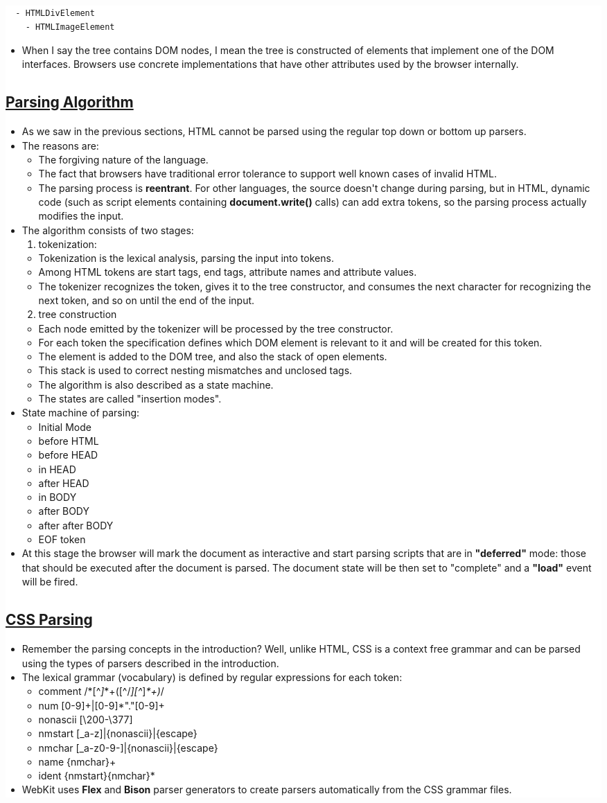 ```
  - HTMLDivElement
    - HTMLImageElement
```
- When I say the tree contains DOM nodes, I mean the tree is constructed of elements that implement one of the DOM interfaces. Browsers use concrete implementations that have other attributes used by the browser internally.

## [Parsing Algorithm](https://www.html5rocks.com/en/tutorials/internals/howbrowserswork/#The_parsing_algorithm)
- As we saw in the previous sections, HTML cannot be parsed using the regular top down or bottom up parsers.
- The reasons are:
  - The forgiving nature of the language.
  - The fact that browsers have traditional error tolerance to support well known cases of invalid HTML.
  - The parsing process is **reentrant**. For other languages, the source doesn't change during parsing, but in HTML, dynamic code (such as script elements containing **document.write()** calls) can add extra tokens, so the parsing process actually modifies the input.
- The algorithm consists of two stages: 
  1. tokenization:
    - Tokenization is the lexical analysis, parsing the input into tokens.
    - Among HTML tokens are start tags, end tags, attribute names and attribute values.
    - The tokenizer recognizes the token, gives it to the tree constructor, and consumes the next character for recognizing the next token, and so on until the end of the input.
  2. tree construction
    - Each node emitted by the tokenizer will be processed by the tree constructor.
    - For each token the specification defines which DOM element is relevant to it and will be created for this token. 
    - The element is added to the DOM tree, and also the stack of open elements. 
    - This stack is used to correct nesting mismatches and unclosed tags.
    - The algorithm is also described as a state machine. 
    - The states are called "insertion modes".
- State machine of parsing:
  - Initial Mode
  - before HTML
  - before HEAD
  - in HEAD
  - after HEAD
  - in BODY
  - after BODY
  - after after BODY
  - EOF token
- At this stage the browser will mark the document as interactive and start parsing scripts that are in **"deferred"** mode: those that should be executed after the document is parsed. The document state will be then set to "complete" and a **"load"** event will be fired.

## [CSS Parsing](https://www.html5rocks.com/en/tutorials/internals/howbrowserswork/#CSS_parsing)
- Remember the parsing concepts in the introduction? Well, unlike HTML, CSS is a context free grammar and can be parsed using the types of parsers described in the introduction. 
- The lexical grammar (vocabulary) is defined by regular expressions for each token:
  - comment   \/\*[^*]*\*+([^/*][^*]*\*+)*\/
  - num   [0-9]+|[0-9]*"."[0-9]+
  - nonascii  [\200-\377]
  - nmstart   [_a-z]|{nonascii}|{escape}
  - nmchar    [_a-z0-9-]|{nonascii}|{escape}
  - name    {nmchar}+
  - ident   {nmstart}{nmchar}*
- WebKit uses **Flex** and **Bison** parser generators to create parsers automatically from the CSS grammar files.
